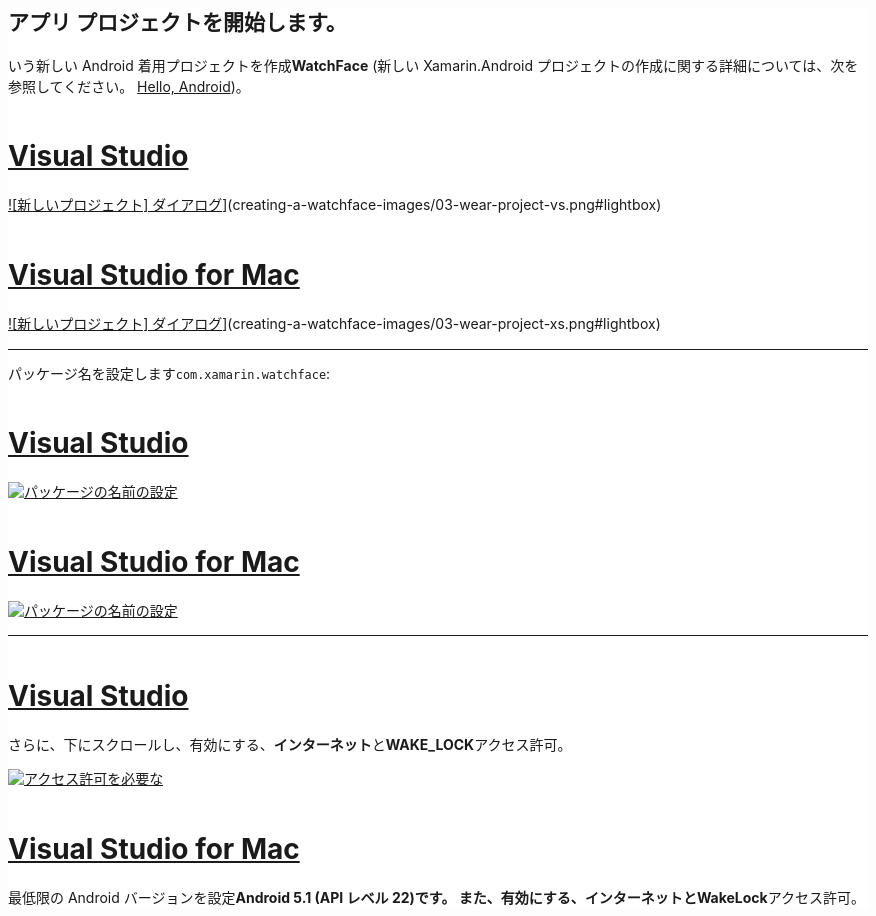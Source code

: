 
## <a name="start-an-app-project"></a>アプリ プロジェクトを開始します。

いう新しい Android 着用プロジェクトを作成**WatchFace** (新しい Xamarin.Android プロジェクトの作成に関する詳細については、次を参照してください。 [Hello, Android](~/android/get-started/hello-android/hello-android-quickstart.md))。

# <a name="visual-studiotabvswin"></a>[Visual Studio](#tab/vswin)

[![新しいプロジェクト] ダイアログ](creating-a-watchface-images/03-wear-project-vs-sml.png "着用アプリの [新しいプロジェクト] ダイアログ ボックスの選択")](creating-a-watchface-images/03-wear-project-vs.png#lightbox)

# <a name="visual-studio-for-mactabvsmac"></a>[Visual Studio for Mac](#tab/vsmac)

[![新しいプロジェクト] ダイアログ](creating-a-watchface-images/03-wear-project-xs-sml.png "着用アプリの [新しいプロジェクト] ダイアログ ボックスの選択")](creating-a-watchface-images/03-wear-project-xs.png#lightbox)

-----


パッケージ名を設定します`com.xamarin.watchface`:

# <a name="visual-studiotabvswin"></a>[Visual Studio](#tab/vswin)

[![パッケージの名前の設定](creating-a-watchface-images/04-package-name-vs.png "com.xamarin.watchface にパッケージ名を設定")](creating-a-watchface-images/04-package-name-vs.png#lightbox)

# <a name="visual-studio-for-mactabvsmac"></a>[Visual Studio for Mac](#tab/vsmac)

[![パッケージの名前の設定](creating-a-watchface-images/04-package-name-xs.png "com.xamarin.watchface にパッケージ名を設定")](creating-a-watchface-images/04-package-name-xs.png#lightbox)

-----

# <a name="visual-studiotabvswin"></a>[Visual Studio](#tab/vswin)

さらに、下にスクロールし、有効にする、**インターネット**と**WAKE_LOCK**アクセス許可。 

[![アクセス許可を必要な](creating-a-watchface-images/05-required-permissions-vs.png "を有効にするインターネットおよび WAKE_LOCK のアクセス許可")](creating-a-watchface-images/05-required-permissions-vs.png#lightbox)

# <a name="visual-studio-for-mactabvsmac"></a>[Visual Studio for Mac](#tab/vsmac)

最低限の Android バージョンを設定**Android 5.1 (API レベル 22)**です。 また、有効にする、**インターネット**と**WakeLock**アクセス許可。
